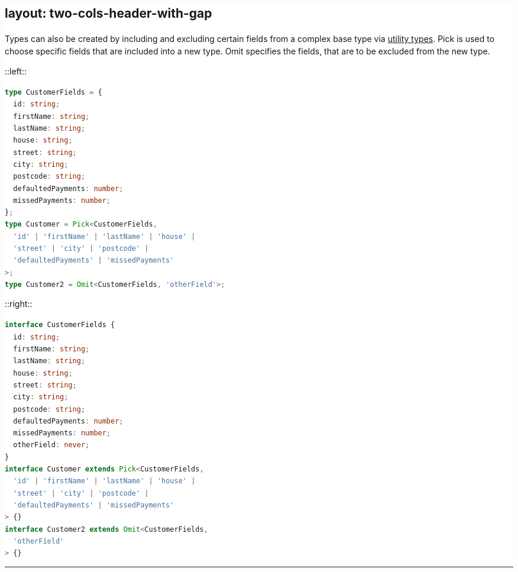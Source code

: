 layout: two-cols-header-with-gap
---

Types can also be created by including and excluding certain fields from a complex base type via [utility types](https://www.typescriptlang.org/docs/handbook/utility-types.html). Pick is used to choose specific fields that are included into a new type. Omit specifies the fields, that are to be excluded from the new type.

::left::

```ts
type CustomerFields = {
  id: string;
  firstName: string;
  lastName: string;
  house: string;
  street: string;
  city: string;
  postcode: string;
  defaultedPayments: number;
  missedPayments: number;
};
type Customer = Pick<CustomerFields,
  'id' | 'firstName' | 'lastName' | 'house' |
  'street' | 'city' | 'postcode' |
  'defaultedPayments' | 'missedPayments'
>;
type Customer2 = Omit<CustomerFields, 'otherField'>;
```

::right::

```ts
interface CustomerFields {
  id: string;
  firstName: string;
  lastName: string;
  house: string;
  street: string;
  city: string;
  postcode: string;
  defaultedPayments: number;
  missedPayments: number;
  otherField: never;
}
interface Customer extends Pick<CustomerFields,
  'id' | 'firstName' | 'lastName' | 'house' |
  'street' | 'city' | 'postcode' |
  'defaultedPayments' | 'missedPayments'
> {}
interface Customer2 extends Omit<CustomerFields,
  'otherField'
> {}
```

---